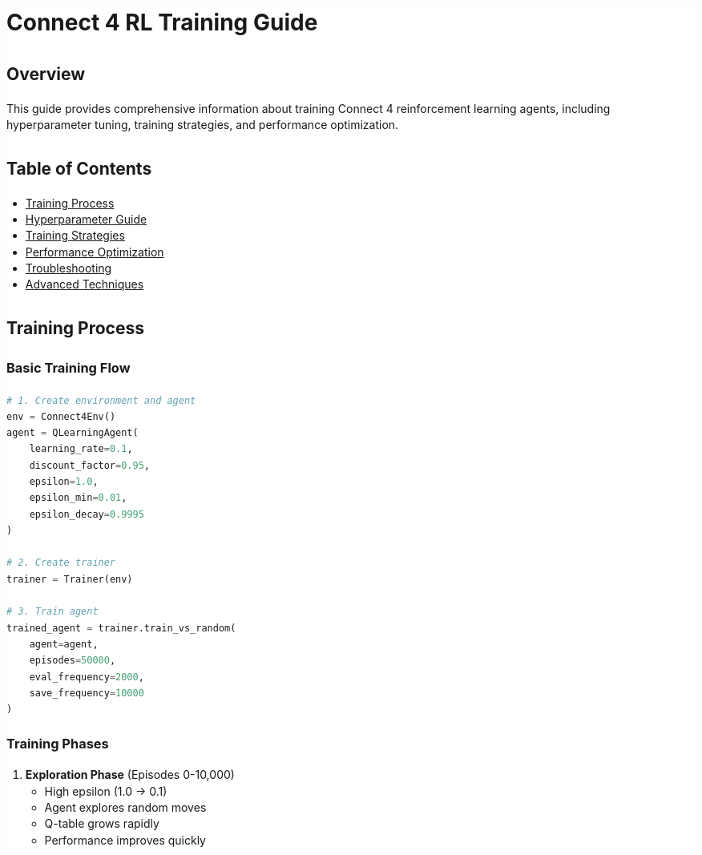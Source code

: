 # Connect 4 RL Training Guide

## Overview

This guide provides comprehensive information about training Connect 4 reinforcement learning agents, including hyperparameter tuning, training strategies, and performance optimization.

## Table of Contents

- [Training Process](#training-process)
- [Hyperparameter Guide](#hyperparameter-guide)
- [Training Strategies](#training-strategies)
- [Performance Optimization](#performance-optimization)
- [Troubleshooting](#troubleshooting)
- [Advanced Techniques](#advanced-techniques)

## Training Process

### Basic Training Flow

```python
# 1. Create environment and agent
env = Connect4Env()
agent = QLearningAgent(
    learning_rate=0.1,
    discount_factor=0.95,
    epsilon=1.0,
    epsilon_min=0.01,
    epsilon_decay=0.9995
)

# 2. Create trainer
trainer = Trainer(env)

# 3. Train agent
trained_agent = trainer.train_vs_random(
    agent=agent,
    episodes=50000,
    eval_frequency=2000,
    save_frequency=10000
)
```

### Training Phases

1. **Exploration Phase** (Episodes 0-10,000)
   - High epsilon (1.0 → 0.1)
   - Agent explores random moves
   - Q-table grows rapidly
   - Performance improves quickly
